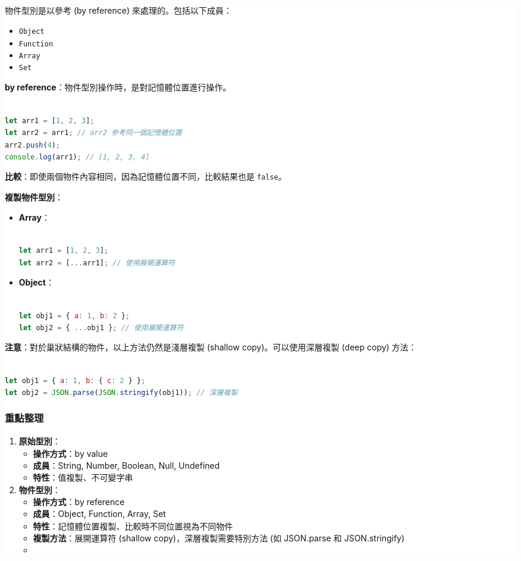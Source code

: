 物件型別是以參考 (by reference) 來處理的。包括以下成員：

- `Object`
- `Function`
- `Array`
- `Set`

**by reference**：物件型別操作時，是對記憶體位置進行操作。

```jsx

let arr1 = [1, 2, 3];
let arr2 = arr1; // arr2 參考同一個記憶體位置
arr2.push(4);
console.log(arr1); // [1, 2, 3, 4]

```

**比較**：即使兩個物件內容相同，因為記憶體位置不同，比較結果也是 `false`。

**複製物件型別**：

- **Array**：
    
    ```jsx
    
    let arr1 = [1, 2, 3];
    let arr2 = [...arr1]; // 使用展開運算符
    
    ```
    
- **Object**：
    
    ```jsx
    
    let obj1 = { a: 1, b: 2 };
    let obj2 = { ...obj1 }; // 使用展開運算符
    
    ```
    

**注意**：對於巢狀結構的物件，以上方法仍然是淺層複製 (shallow copy)。可以使用深層複製 (deep copy) 方法：

```jsx

let obj1 = { a: 1, b: { c: 2 } };
let obj2 = JSON.parse(JSON.stringify(obj1)); // 深層複製

```

### 重點整理

1. **原始型別**：
    - **操作方式**：by value
    - **成員**：String, Number, Boolean, Null, Undefined
    - **特性**：值複製、不可變字串
2. **物件型別**：
    - **操作方式**：by reference
    - **成員**：Object, Function, Array, Set
    - **特性**：記憶體位置複製、比較時不同位置視為不同物件
    - **複製方法**：展開運算符 (shallow copy)，深層複製需要特別方法 (如 JSON.parse 和 JSON.stringify)
    - 
